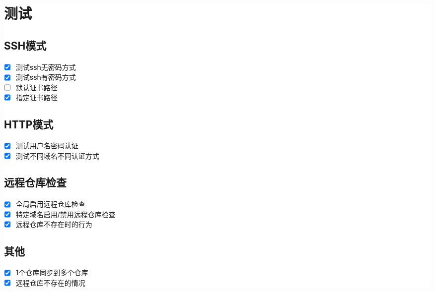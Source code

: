 
# 测试

## SSH模式
- [x] 测试ssh无密码方式
- [x] 测试ssh有密码方式
- [ ] 默认证书路径
- [x] 指定证书路径

## HTTP模式
- [x] 测试用户名密码认证
- [x] 测试不同域名不同认证方式

## 远程仓库检查
- [x] 全局启用远程仓库检查
- [x] 特定域名启用/禁用远程仓库检查
- [x] 远程仓库不存在时的行为

## 其他
- [x] 1个仓库同步到多个仓库
- [x] 远程仓库不存在的情况
